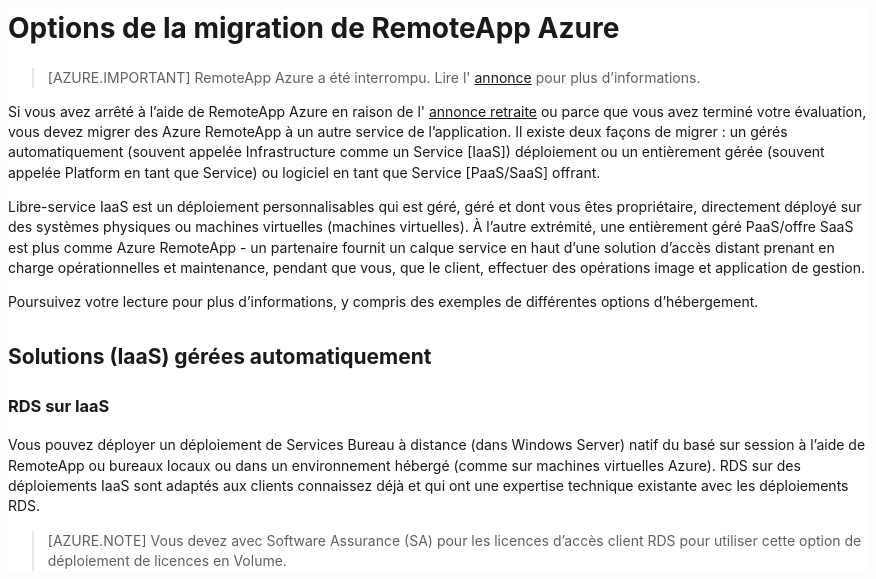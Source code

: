 
<properties 
    pageTitle="Options de la migration de RemoteApp Azure | Microsoft Azure" 
    description="Découvrez les options de la migration de RemoteApp Azure." 
    services="remoteapp" 
    documentationCenter="" 
    authors="ericorman" 
    manager="mbaldwin" />

<tags 
    ms.service="remoteapp" 
    ms.workload="compute" 
    ms.tgt_pltfrm="na" 
    ms.devlang="na" 
    ms.topic="article" 
    ms.date="10/06/2016" 
    ms.author="elizapo" />

# <a name="options-for-migrating-out-of-azure-remoteapp"></a>Options de la migration de RemoteApp Azure

> [AZURE.IMPORTANT]
> RemoteApp Azure a été interrompu. Lire l' [annonce](https://go.microsoft.com/fwlink/?linkid=821148) pour plus d’informations.

Si vous avez arrêté à l’aide de RemoteApp Azure en raison de l' [annonce retraite](https://go.microsoft.com/fwlink/?linkid=821148) ou parce que vous avez terminé votre évaluation, vous devez migrer des Azure RemoteApp à un autre service de l’application. Il existe deux façons de migrer : un gérés automatiquement (souvent appelée Infrastructure comme un Service [IaaS]) déploiement ou un entièrement gérée (souvent appelée Platform en tant que Service) ou logiciel en tant que Service [PaaS/SaaS] offrant. 

Libre-service IaaS est un déploiement personnalisables qui est géré, géré et dont vous êtes propriétaire, directement déployé sur des systèmes physiques ou machines virtuelles (machines virtuelles). À l’autre extrémité, une entièrement géré PaaS/offre SaaS est plus comme Azure RemoteApp - un partenaire fournit un calque service en haut d’une solution d’accès distant prenant en charge opérationnelles et maintenance, pendant que vous, que le client, effectuer des opérations image et application de gestion.

Poursuivez votre lecture pour plus d’informations, y compris des exemples de différentes options d’hébergement.    

## <a name="self-managed-iaas-solutions"></a>Solutions (IaaS) gérées automatiquement

### <a name="rds-on-iaas"></a>**RDS sur IaaS** 
Vous pouvez déployer un déploiement de Services Bureau à distance (dans Windows Server) natif du basé sur session à l’aide de RemoteApp ou bureaux locaux ou dans un environnement hébergé (comme sur machines virtuelles Azure). RDS sur des déploiements IaaS sont adaptés aux clients connaissez déjà et qui ont une expertise technique existante avec les déploiements RDS. 

> [AZURE.NOTE]
> Vous devez avec Software Assurance (SA) pour les licences d’accès client RDS pour utiliser cette option de déploiement de licences en Volume.
